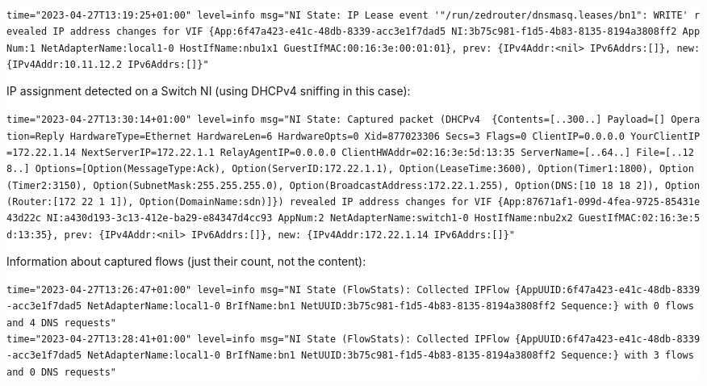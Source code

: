 ```text
time="2023-04-27T13:19:25+01:00" level=info msg="NI State: IP Lease event '"/run/zedrouter/dnsmasq.leases/bn1": WRITE' revealed IP address changes for VIF {App:6f47a423-e41c-48db-8339-acc3e1f7dad5 NI:3b75c981-f1d5-4b83-8135-8194a3808ff2 AppNum:1 NetAdapterName:local1-0 HostIfName:nbu1x1 GuestIfMAC:00:16:3e:00:01:01}, prev: {IPv4Addr:<nil> IPv6Addrs:[]}, new: {IPv4Addr:10.11.12.2 IPv6Addrs:[]}"
```

IP assignment detected on a Switch NI (using DHCPv4 sniffing in this case):

```text
time="2023-04-27T13:30:14+01:00" level=info msg="NI State: Captured packet (DHCPv4  {Contents=[..300..] Payload=[] Operation=Reply HardwareType=Ethernet HardwareLen=6 HardwareOpts=0 Xid=877023306 Secs=3 Flags=0 ClientIP=0.0.0.0 YourClientIP=172.22.1.14 NextServerIP=172.22.1.1 RelayAgentIP=0.0.0.0 ClientHWAddr=02:16:3e:5d:13:35 ServerName=[..64..] File=[..128..] Options=[Option(MessageType:Ack), Option(ServerID:172.22.1.1), Option(LeaseTime:3600), Option(Timer1:1800), Option(Timer2:3150), Option(SubnetMask:255.255.255.0), Option(BroadcastAddress:172.22.1.255), Option(DNS:[10 18 18 2]), Option(Router:[172 22 1 1]), Option(DomainName:sdn)]}) revealed IP address changes for VIF {App:87671af1-099d-4fea-9725-85431e43d22c NI:a430d193-3c13-412e-ba29-e84347d4cc93 AppNum:2 NetAdapterName:switch1-0 HostIfName:nbu2x2 GuestIfMAC:02:16:3e:5d:13:35}, prev: {IPv4Addr:<nil> IPv6Addrs:[]}, new: {IPv4Addr:172.22.1.14 IPv6Addrs:[]}"
```

Information about captured flows (just their count, not the content):

```text
time="2023-04-27T13:26:47+01:00" level=info msg="NI State (FlowStats): Collected IPFlow {AppUUID:6f47a423-e41c-48db-8339-acc3e1f7dad5 NetAdapterName:local1-0 BrIfName:bn1 NetUUID:3b75c981-f1d5-4b83-8135-8194a3808ff2 Sequence:} with 0 flows and 4 DNS requests"
time="2023-04-27T13:28:41+01:00" level=info msg="NI State (FlowStats): Collected IPFlow {AppUUID:6f47a423-e41c-48db-8339-acc3e1f7dad5 NetAdapterName:local1-0 BrIfName:bn1 NetUUID:3b75c981-f1d5-4b83-8135-8194a3808ff2 Sequence:} with 3 flows and 0 DNS requests"
```
